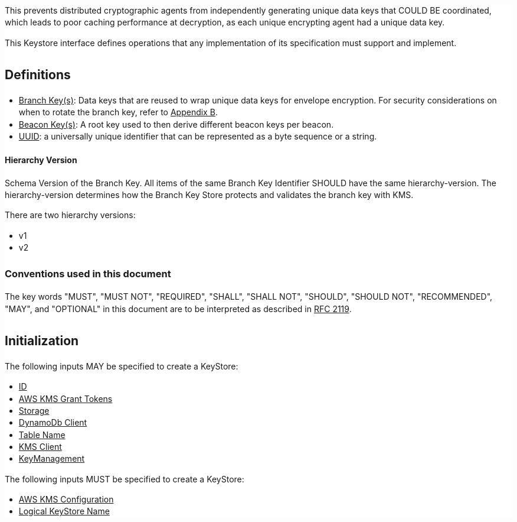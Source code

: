 This prevents distributed cryptographic agents from independently
generating unique data keys that COULD BE coordinated,
which leads to poor caching performance at decryption,
as each unique encrypting agent had a unique data key.

This Keystore interface defines operations that any implementation of its specification must support and implement.

## Definitions

- [Branch Key(s)](../structures.md#branch-key): Data keys that are reused to wrap unique data keys for envelope encryption.
  For security considerations on when to rotate the branch key, refer to [Appendix B](aws-kms/aws-kms-hierarchical-keyring.md#appendix-b-security-considerations-for-branch-key-rotation).
- [Beacon Key(s)](https://github.com/awslabs/aws-database-encryption-sdk-dynamodb-java/blob/main/specification/searchable-encryption/beacons.md#beacons):
  A root key used to then derive different beacon keys per beacon.
- [UUID](https://www.ietf.org/rfc/rfc4122.txt): a universally unique identifier that can be represented as a byte sequence or a string.

#### Hierarchy Version

Schema Version of the Branch Key.
All items of the same Branch Key Identifier SHOULD have the same hierarchy-version.
The hierarchy-version determines how the Branch Key Store protects and validates the branch key with KMS.

There are two hierarchy versions:

- v1
- v2

### Conventions used in this document

The key words "MUST", "MUST NOT", "REQUIRED", "SHALL", "SHALL NOT", "SHOULD", "SHOULD NOT", "RECOMMENDED", "MAY", and "OPTIONAL"
in this document are to be interpreted as described in [RFC 2119](https://tools.ietf.org/html/rfc2119).

## Initialization

The following inputs MAY be specified to create a KeyStore:

- [ID](#keystore-id)
- [AWS KMS Grant Tokens](#aws-kms-grant-tokens)
- [Storage](#storage)
- [DynamoDb Client](#dynamodb-client)
- [Table Name](#table-name)
- [KMS Client](#kms-client)
- [KeyManagement](#keymanagement)

The following inputs MUST be specified to create a KeyStore:

- [AWS KMS Configuration](#aws-kms-configuration)
- [Logical KeyStore Name](#logical-keystore-name)
